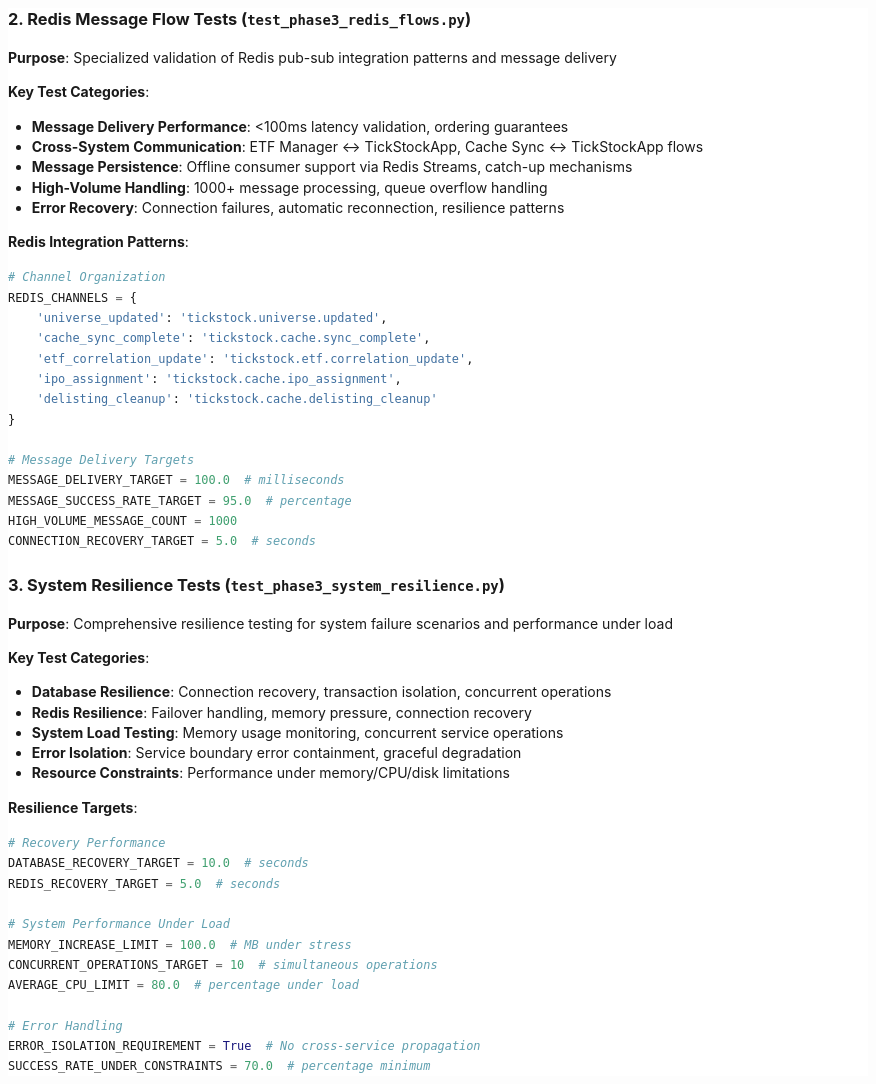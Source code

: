 
### 2. Redis Message Flow Tests (`test_phase3_redis_flows.py`)

**Purpose**: Specialized validation of Redis pub-sub integration patterns and message delivery

**Key Test Categories**:
- **Message Delivery Performance**: <100ms latency validation, ordering guarantees
- **Cross-System Communication**: ETF Manager ↔ TickStockApp, Cache Sync ↔ TickStockApp flows  
- **Message Persistence**: Offline consumer support via Redis Streams, catch-up mechanisms
- **High-Volume Handling**: 1000+ message processing, queue overflow handling
- **Error Recovery**: Connection failures, automatic reconnection, resilience patterns

**Redis Integration Patterns**:
```python
# Channel Organization
REDIS_CHANNELS = {
    'universe_updated': 'tickstock.universe.updated',
    'cache_sync_complete': 'tickstock.cache.sync_complete',
    'etf_correlation_update': 'tickstock.etf.correlation_update',
    'ipo_assignment': 'tickstock.cache.ipo_assignment',
    'delisting_cleanup': 'tickstock.cache.delisting_cleanup'
}

# Message Delivery Targets
MESSAGE_DELIVERY_TARGET = 100.0  # milliseconds
MESSAGE_SUCCESS_RATE_TARGET = 95.0  # percentage
HIGH_VOLUME_MESSAGE_COUNT = 1000
CONNECTION_RECOVERY_TARGET = 5.0  # seconds
```

### 3. System Resilience Tests (`test_phase3_system_resilience.py`)

**Purpose**: Comprehensive resilience testing for system failure scenarios and performance under load

**Key Test Categories**:
- **Database Resilience**: Connection recovery, transaction isolation, concurrent operations
- **Redis Resilience**: Failover handling, memory pressure, connection recovery
- **System Load Testing**: Memory usage monitoring, concurrent service operations
- **Error Isolation**: Service boundary error containment, graceful degradation
- **Resource Constraints**: Performance under memory/CPU/disk limitations

**Resilience Targets**:
```python
# Recovery Performance
DATABASE_RECOVERY_TARGET = 10.0  # seconds
REDIS_RECOVERY_TARGET = 5.0  # seconds

# System Performance Under Load
MEMORY_INCREASE_LIMIT = 100.0  # MB under stress
CONCURRENT_OPERATIONS_TARGET = 10  # simultaneous operations
AVERAGE_CPU_LIMIT = 80.0  # percentage under load

# Error Handling
ERROR_ISOLATION_REQUIREMENT = True  # No cross-service propagation
SUCCESS_RATE_UNDER_CONSTRAINTS = 70.0  # percentage minimum
```
